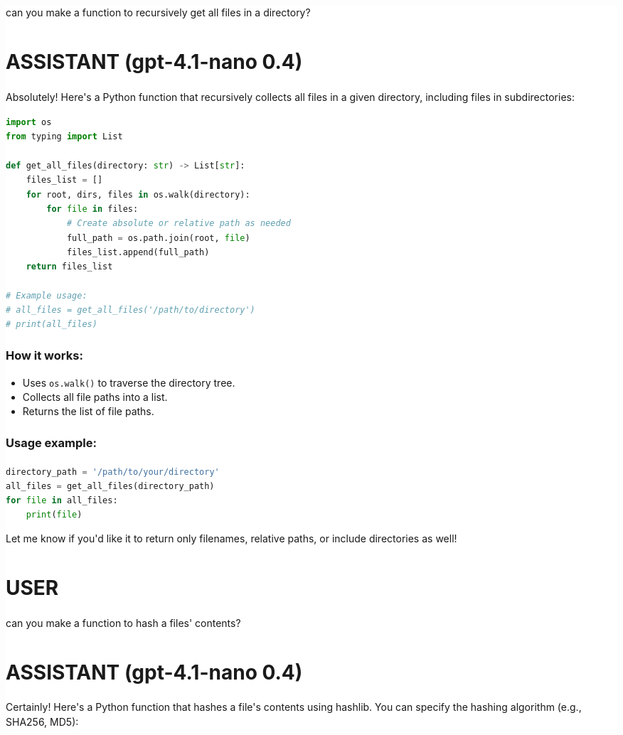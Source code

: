 can you make a function to recursively get all files in a directory?


# ASSISTANT (gpt-4.1-nano 0.4)

Absolutely! Here's a Python function that recursively collects all files in a given directory, including files in subdirectories:

```python
import os
from typing import List

def get_all_files(directory: str) -> List[str]:
    files_list = []
    for root, dirs, files in os.walk(directory):
        for file in files:
            # Create absolute or relative path as needed
            full_path = os.path.join(root, file)
            files_list.append(full_path)
    return files_list

# Example usage:
# all_files = get_all_files('/path/to/directory')
# print(all_files)
```

### How it works:
- Uses `os.walk()` to traverse the directory tree.
- Collects all file paths into a list.
- Returns the list of file paths.

### Usage example:
```python
directory_path = '/path/to/your/directory'
all_files = get_all_files(directory_path)
for file in all_files:
    print(file)
```

Let me know if you'd like it to return only filenames, relative paths, or include directories as well!


# USER

can you make a function to hash a files' contents?


# ASSISTANT (gpt-4.1-nano 0.4)

Certainly! Here's a Python function that hashes a file's contents using hashlib. You can specify the hashing algorithm (e.g., SHA256, MD5):

